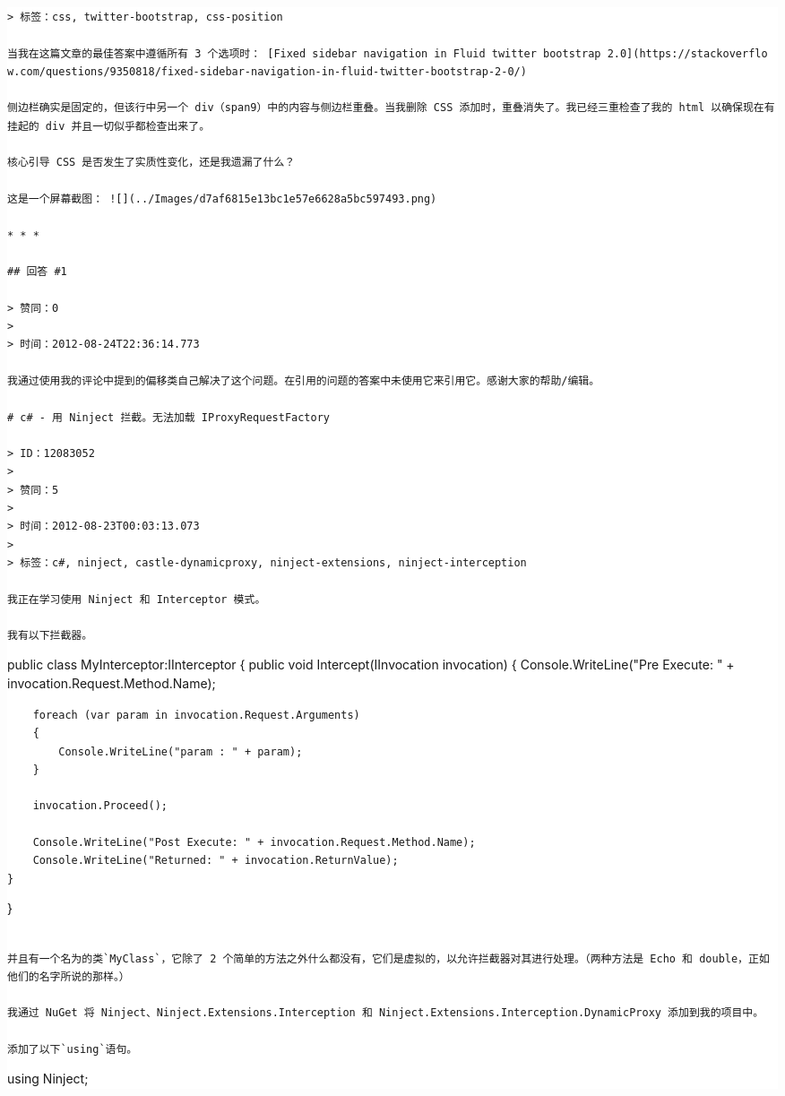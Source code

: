 ```
> 标签：css, twitter-bootstrap, css-position

当我在这篇文章的最佳答案中遵循所有 3 个选项时： [Fixed sidebar navigation in Fluid twitter bootstrap 2.0](https://stackoverflow.com/questions/9350818/fixed-sidebar-navigation-in-fluid-twitter-bootstrap-2-0/)

侧边栏确实是固定的，但该行中另一个 div（span9）中的内容与侧边栏重叠。当我删除 CSS 添加时，重叠消失了。我已经三重检查了我的 html 以确保现在有挂起的 div 并且一切似乎都检查出来了。

核心引导 CSS 是否发生了实质性变化，还是我遗漏了什么？

这是一个屏幕截图： ![](../Images/d7af6815e13bc1e57e6628a5bc597493.png)

* * *

## 回答 #1

> 赞同：0
> 
> 时间：2012-08-24T22:36:14.773

我通过使用我的评论中提到的偏移类自己解决了这个问题。在引用的问题的答案中未使用它来引用它。感谢大家的帮助/编辑。

# c# - 用 Ninject 拦截。无法加载 IProxyRequestFactory

> ID：12083052
> 
> 赞同：5
> 
> 时间：2012-08-23T00:03:13.073
> 
> 标签：c#, ninject, castle-dynamicproxy, ninject-extensions, ninject-interception

我正在学习使用 Ninject 和 Interceptor 模式。

我有以下拦截器。

```
public class MyInterceptor:IInterceptor
{
    public void Intercept(IInvocation invocation)
    {
        Console.WriteLine("Pre Execute: " + invocation.Request.Method.Name);

        foreach (var param in invocation.Request.Arguments)
        {
            Console.WriteLine("param : " + param);
        }

        invocation.Proceed();

        Console.WriteLine("Post Execute: " + invocation.Request.Method.Name);
        Console.WriteLine("Returned: " + invocation.ReturnValue);
    }
} 
```

并且有一个名为的类`MyClass`，它除了 2 个简单的方法之外什么都没有，它们是虚拟的，以允许拦截器对其进行处理。（两种方法是 Echo 和 double，正如他们的名字所说的那样。）

我通过 NuGet 将 Ninject、Ninject.Extensions.Interception 和 Ninject.Extensions.Interception.DynamicProxy 添加到我的项目中。

添加了以下`using`语句。

```
using Ninject;
